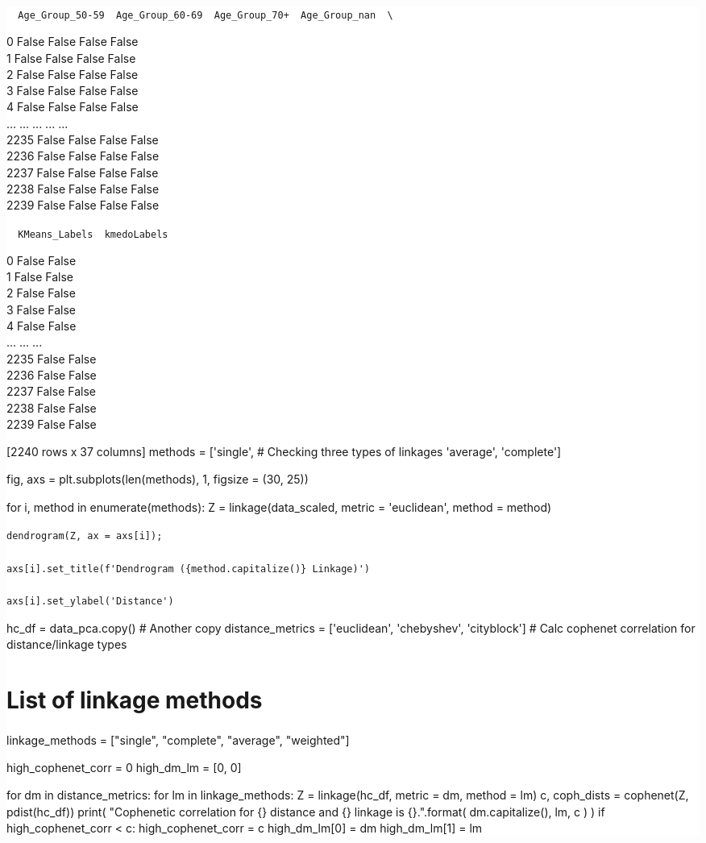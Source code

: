       Age_Group_50-59  Age_Group_60-69  Age_Group_70+  Age_Group_nan  \
0               False            False          False          False   
1               False            False          False          False   
2               False            False          False          False   
3               False            False          False          False   
4               False            False          False          False   
...               ...              ...            ...            ...   
2235            False            False          False          False   
2236            False            False          False          False   
2237            False            False          False          False   
2238            False            False          False          False   
2239            False            False          False          False   

      KMeans_Labels  kmedoLabels  
0             False        False  
1             False        False  
2             False        False  
3             False        False  
4             False        False  
...             ...          ...  
2235          False        False  
2236          False        False  
2237          False        False  
2238          False        False  
2239          False        False  

[2240 rows x 37 columns]
methods = ['single',                                      # Checking three types of linkages
           'average', 
           'complete']

fig, axs = plt.subplots(len(methods), 1, figsize = (30, 25))

for i, method in enumerate(methods):
    Z = linkage(data_scaled, metric = 'euclidean', method = method)
    
    dendrogram(Z, ax = axs[i]);
    
    axs[i].set_title(f'Dendrogram ({method.capitalize()} Linkage)')
    
    axs[i].set_ylabel('Distance')

hc_df = data_pca.copy()                                                        # Another copy
distance_metrics = ['euclidean', 'chebyshev', 'cityblock']                  # Calc cophenet correlation for distance/linkage types

# List of linkage methods
linkage_methods = ["single", "complete", "average", "weighted"]

high_cophenet_corr = 0
high_dm_lm = [0, 0]

for dm in distance_metrics:
    for lm in linkage_methods:
        Z = linkage(hc_df, metric = dm, method = lm)
        c, coph_dists = cophenet(Z, pdist(hc_df))
        print(
            "Cophenetic correlation for {} distance and {} linkage is {}.".format(
                dm.capitalize(), lm, c
            )
        )
        if high_cophenet_corr < c:
            high_cophenet_corr = c
            high_dm_lm[0] = dm
            high_dm_lm[1] = lm
            